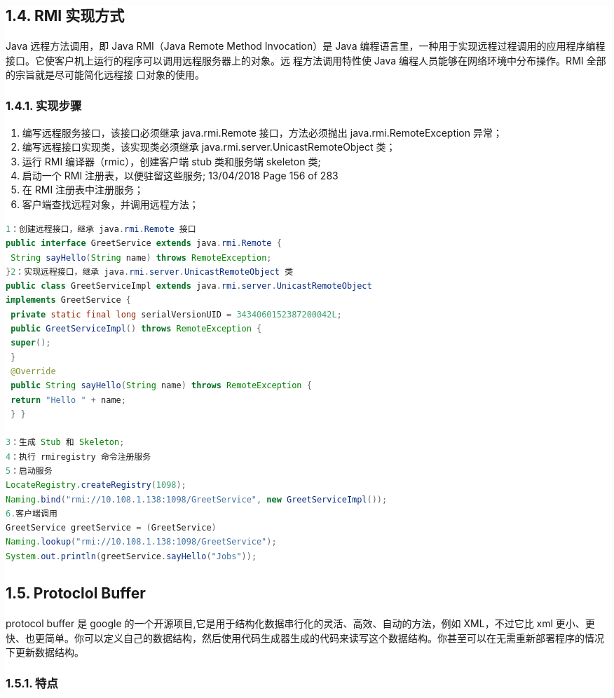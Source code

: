 ## 1.4. RMI 实现方式

Java 远程方法调用，即 Java RMI（Java Remote Method Invocation）是 Java 编程语言里，一种用于实现远程过程调用的应用程序编程接口。它使客户机上运行的程序可以调用远程服务器上的对象。远
程方法调用特性使 Java 编程人员能够在网络环境中分布操作。RMI 全部的宗旨就是尽可能简化远程接
口对象的使用。

### 1.4.1. 实现步骤

1. 编写远程服务接口，该接口必须继承 java.rmi.Remote 接口，方法必须抛出
   java.rmi.RemoteException 异常；
2. 编写远程接口实现类，该实现类必须继承 java.rmi.server.UnicastRemoteObject 类；
3. 运行 RMI 编译器（rmic），创建客户端 stub 类和服务端 skeleton 类;
4. 启动一个 RMI 注册表，以便驻留这些服务;
   13/04/2018 Page 156 of 283
5. 在 RMI 注册表中注册服务；
6. 客户端查找远程对象，并调用远程方法；



```java
1：创建远程接口，继承 java.rmi.Remote 接口
public interface GreetService extends java.rmi.Remote {
 String sayHello(String name) throws RemoteException;
}2：实现远程接口，继承 java.rmi.server.UnicastRemoteObject 类
public class GreetServiceImpl extends java.rmi.server.UnicastRemoteObject
implements GreetService {
 private static final long serialVersionUID = 3434060152387200042L;
 public GreetServiceImpl() throws RemoteException {
 super();
 }
 @Override
 public String sayHello(String name) throws RemoteException {
 return "Hello " + name;
 } }
 
3：生成 Stub 和 Skeleton;
4：执行 rmiregistry 命令注册服务
5：启动服务
LocateRegistry.createRegistry(1098);
Naming.bind("rmi://10.108.1.138:1098/GreetService", new GreetServiceImpl());
6.客户端调用
GreetService greetService = (GreetService) 
Naming.lookup("rmi://10.108.1.138:1098/GreetService");
System.out.println(greetService.sayHello("Jobs"));
```

## 1.5. Protoclol Buffer

protocol buffer 是 google 的一个开源项目,它是用于结构化数据串行化的灵活、高效、自动的方法，例如 XML，不过它比 xml 更小、更快、也更简单。你可以定义自己的数据结构，然后使用代码生成器生成的代码来读写这个数据结构。你甚至可以在无需重新部署程序的情况下更新数据结构。

### 1.5.1. 特点
